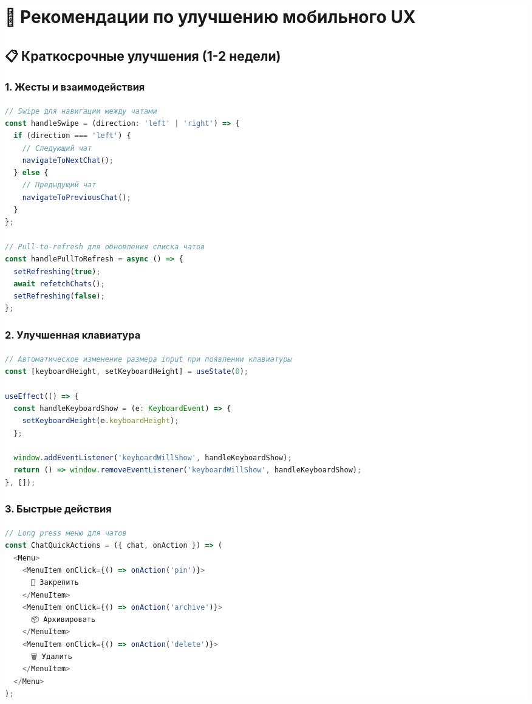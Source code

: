 # 🚀 Рекомендации по улучшению мобильного UX

## 📋 Краткосрочные улучшения (1-2 недели)

### 1. Жесты и взаимодействия
```typescript
// Swipe для навигации между чатами
const handleSwipe = (direction: 'left' | 'right') => {
  if (direction === 'left') {
    // Следующий чат
    navigateToNextChat();
  } else {
    // Предыдущий чат
    navigateToPreviousChat();
  }
};

// Pull-to-refresh для обновления списка чатов
const handlePullToRefresh = async () => {
  setRefreshing(true);
  await refetchChats();
  setRefreshing(false);
};
```

### 2. Улучшенная клавиатура
```typescript
// Автоматическое изменение размера input при появлении клавиатуры
const [keyboardHeight, setKeyboardHeight] = useState(0);

useEffect(() => {
  const handleKeyboardShow = (e: KeyboardEvent) => {
    setKeyboardHeight(e.keyboardHeight);
  };
  
  window.addEventListener('keyboardWillShow', handleKeyboardShow);
  return () => window.removeEventListener('keyboardWillShow', handleKeyboardShow);
}, []);
```

### 3. Быстрые действия
```typescript
// Long press меню для чатов
const ChatQuickActions = ({ chat, onAction }) => (
  <Menu>
    <MenuItem onClick={() => onAction('pin')}>
      📌 Закрепить
    </MenuItem>
    <MenuItem onClick={() => onAction('archive')}>
      📦 Архивировать
    </MenuItem>
    <MenuItem onClick={() => onAction('delete')}>
      🗑️ Удалить
    </MenuItem>
  </Menu>
);
```
